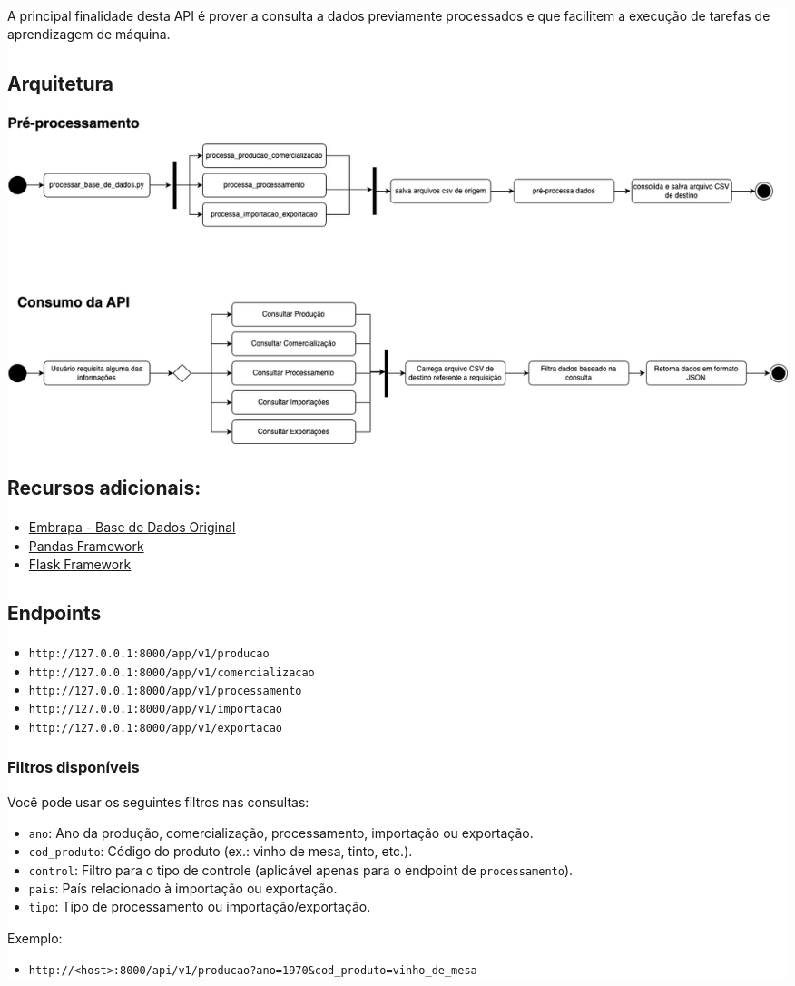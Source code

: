 A principal finalidade desta API é prover a consulta a dados previamente processados e que facilitem a execução de tarefas de aprendizagem de máquina.

## Arquitetura
!["Representação de fluxos da arquitetura"](img/arquitetura.png)

## Recursos adicionais:

- [Embrapa - Base de Dados Original](http://vitibrasil.cnpuv.embrapa.br/index.php?opcao=opt_01)
- [Pandas  Framework](https://pandas.pydata.org/pandas-docs/version/2.1/index.html)
- [Flask Framework](https://flask.palletsprojects.com/en/stable/)

## Endpoints

- `http://127.0.0.1:8000/app/v1/producao`
- `http://127.0.0.1:8000/app/v1/comercializacao`
- `http://127.0.0.1:8000/app/v1/processamento`
- `http://127.0.0.1:8000/app/v1/importacao`
- `http://127.0.0.1:8000/app/v1/exportacao`

### Filtros disponíveis
Você pode usar os seguintes filtros nas consultas:

- `ano`: Ano da produção, comercialização, processamento, importação ou exportação.
- `cod_produto`: Código do produto (ex.: vinho de mesa, tinto, etc.).
- `control`: Filtro para o tipo de controle (aplicável apenas para o endpoint de `processamento`).
- `pais`: País relacionado à importação ou exportação.
- `tipo`: Tipo de processamento ou importação/exportação.

Exemplo:
- `http://<host>:8000/api/v1/producao?ano=1970&cod_produto=vinho_de_mesa`
